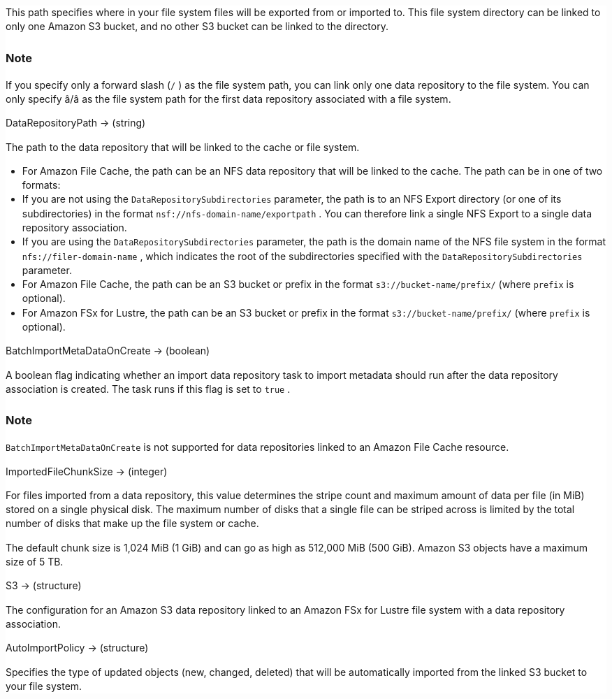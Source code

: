 This path specifies where in your file system files will be exported from or imported to. This file system directory can be linked to only one Amazon S3 bucket, and no other S3 bucket can be linked to the directory.

### Note

If you specify only a forward slash (`/` ) as the file system path, you can link only one data repository to the file system. You can only specify â/â as the file system path for the first data repository associated with a file system.

DataRepositoryPath -> (string)

The path to the data repository that will be linked to the cache or file system.

- For Amazon File Cache, the path can be an NFS data repository that will be linked to the cache. The path can be in one of two formats:
- If you are not using the `DataRepositorySubdirectories` parameter, the path is to an NFS Export directory (or one of its subdirectories) in the format `nsf://nfs-domain-name/exportpath` . You can therefore link a single NFS Export to a single data repository association.
- If you are using the `DataRepositorySubdirectories` parameter, the path is the domain name of the NFS file system in the format `nfs://filer-domain-name` , which indicates the root of the subdirectories specified with the `DataRepositorySubdirectories` parameter.
- For Amazon File Cache, the path can be an S3 bucket or prefix in the format `s3://bucket-name/prefix/` (where `prefix` is optional).
- For Amazon FSx for Lustre, the path can be an S3 bucket or prefix in the format `s3://bucket-name/prefix/` (where `prefix` is optional).

BatchImportMetaDataOnCreate -> (boolean)

A boolean flag indicating whether an import data repository task to import metadata should run after the data repository association is created. The task runs if this flag is set to `true` .

### Note

`BatchImportMetaDataOnCreate` is not supported for data repositories linked to an Amazon File Cache resource.

ImportedFileChunkSize -> (integer)

For files imported from a data repository, this value determines the stripe count and maximum amount of data per file (in MiB) stored on a single physical disk. The maximum number of disks that a single file can be striped across is limited by the total number of disks that make up the file system or cache.

The default chunk size is 1,024 MiB (1 GiB) and can go as high as 512,000 MiB (500 GiB). Amazon S3 objects have a maximum size of 5 TB.

S3 -> (structure)

The configuration for an Amazon S3 data repository linked to an Amazon FSx for Lustre file system with a data repository association.

AutoImportPolicy -> (structure)

Specifies the type of updated objects (new, changed, deleted) that will be automatically imported from the linked S3 bucket to your file system.
